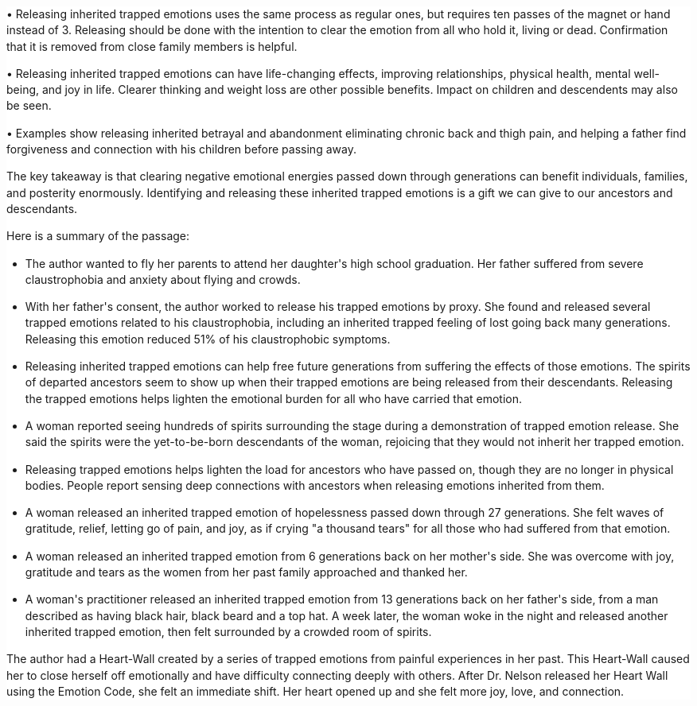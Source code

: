 • Releasing inherited trapped emotions uses the same process as regular ones, but requires ten passes of the magnet or hand instead of 3. Releasing should be done with the intention to clear the emotion from all who hold it, living or dead. Confirmation that it is removed from close family members is helpful.

• Releasing inherited trapped emotions can have life-changing effects, improving relationships, physical health, mental well-being, and joy in life. Clearer thinking and weight loss are other possible benefits. Impact on children and descendents may also be seen.

• Examples show releasing inherited betrayal and abandonment eliminating chronic back and thigh pain, and helping a father find forgiveness and connection with his children before passing away.

The key takeaway is that clearing negative emotional energies passed down through generations can benefit individuals, families, and posterity enormously. Identifying and releasing these inherited trapped emotions is a gift we can give to our ancestors and descendants.

Here is a summary of the passage:

- The author wanted to fly her parents to attend her daughter's high school graduation. Her father suffered from severe claustrophobia and anxiety about flying and crowds.

- With her father's consent, the author worked to release his trapped emotions by proxy. She found and released several trapped emotions related to his claustrophobia, including an inherited trapped feeling of lost going back many generations. Releasing this emotion reduced 51% of his claustrophobic symptoms.

- Releasing inherited trapped emotions can help free future generations from suffering the effects of those emotions. The spirits of departed ancestors seem to show up when their trapped emotions are being released from their descendants. Releasing the trapped emotions helps lighten the emotional burden for all who have carried that emotion.

- A woman reported seeing hundreds of spirits surrounding the stage during a demonstration of trapped emotion release. She said the spirits were the yet-to-be-born descendants of the woman, rejoicing that they would not inherit her trapped emotion.

- Releasing trapped emotions helps lighten the load for ancestors who have passed on, though they are no longer in physical bodies. People report sensing deep connections with ancestors when releasing emotions inherited from them.

- A woman released an inherited trapped emotion of hopelessness passed down through 27 generations. She felt waves of gratitude, relief, letting go of pain, and joy, as if crying "a thousand tears" for all those who had suffered from that emotion.

- A woman released an inherited trapped emotion from 6 generations back on her mother's side. She was overcome with joy, gratitude and tears as the women from her past family approached and thanked her.

- A woman's practitioner released an inherited trapped emotion from 13 generations back on her father's side, from a man described as having black hair, black beard and a top hat. A week later, the woman woke in the night and released another inherited trapped emotion, then felt surrounded by a crowded room of spirits.

The author had a Heart-Wall created by a series of trapped emotions from painful experiences in her past. This Heart-Wall caused her to close herself off emotionally and have difficulty connecting deeply with others. After Dr. Nelson released her Heart Wall using the Emotion Code, she felt an immediate shift. Her heart opened up and she felt more joy, love, and connection.
